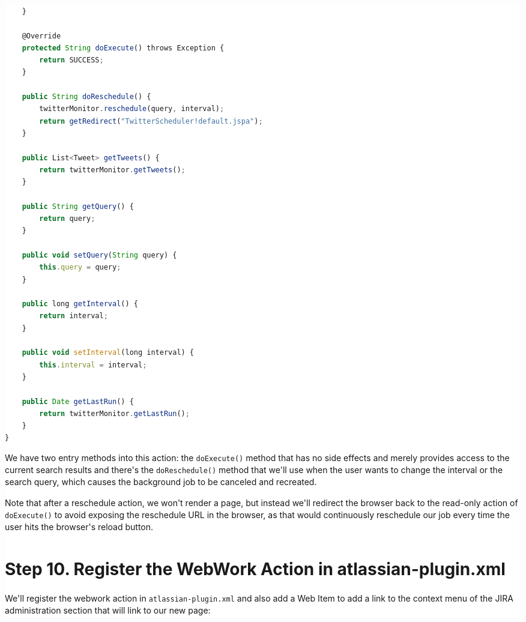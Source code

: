 ``` javascript
    }

    @Override
    protected String doExecute() throws Exception {
        return SUCCESS;
    }

    public String doReschedule() {
        twitterMonitor.reschedule(query, interval);
        return getRedirect("TwitterScheduler!default.jspa");
    }

    public List<Tweet> getTweets() {
        return twitterMonitor.getTweets();
    }

    public String getQuery() {
        return query;
    }

    public void setQuery(String query) {
        this.query = query;
    }

    public long getInterval() {
        return interval;
    }

    public void setInterval(long interval) {
        this.interval = interval;
    }

    public Date getLastRun() {
        return twitterMonitor.getLastRun();
    }
}
```

We have two entry methods into this action: the `doExecute()` method that has no side effects and merely provides access to the current search results and there's the `doReschedule()` method that we'll use when the user wants to change the interval or the search query, which causes the background job to be canceled and recreated.

Note that after a reschedule action, we won't render a page, but instead we'll redirect the browser back to the read-only action of `doExecute()` to avoid exposing the reschedule URL in the browser, as that would continuously reschedule our job every time the user hits the browser's reload button.

# Step 10. Register the WebWork Action in atlassian-plugin.xml

We'll register the webwork action in `atlassian-plugin.xml` and also add a Web Item to add a link to the context menu of the JIRA administration section that will link to our new page:
